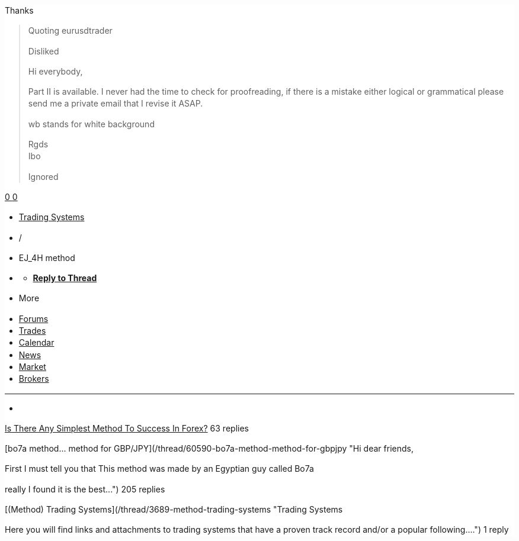 Thanks  
  

> Quoting eurusdtrader
> 
> Disliked
> 
> Hi everybody,  
>    
>  Part II is available. I never had the time to check for proofreading, if there is a mistake either logical or grammatical please send me a private email that I revise it ASAP.  
>    
>  wb stands for white background  
>    
>  Rgds  
>  Ibo
> 
> Ignored

[0 ](javascript:void\(0\);) [0 ](javascript:void\(0\);)

  * [Trading Systems](/forum/71-trading-systems)
  * /
  * EJ_4H method
  *   * [ **Reply to Thread** ](/thread/5672-ej4h-method/reply#reply)

  * More

[](https://www.forexfactory.com "Homepage")

  * [Forums](forums)
  * [Trades](trades)
  * [Calendar](calendar)
  * [News](news)
  * [Market](market)
  * [Brokers](brokers)

****

[](https://www.faireconomy.com/)

  * 

[Is There Any Simplest Method To Success In Forex?](/thread/3919-is-there-any-simplest-method-to-success-in "I admit that there is no shortcut to the success, 
but I am sure u guys already discover a way to do it.") 63 replies

[bo7a method... method for GBP/JPY](/thread/60590-bo7a-method-method-for-gbpjpy "Hi dear friends, 
 
 
 
First I must tell you that This method was made by an Egyptian guy called Bo7a 
 
 
 
really I found it is the best...") 205 replies

[(Method) Trading Systems](/thread/3689-method-trading-systems "Trading Systems 
  
Here you will find links and attachments to trading systems that have a proven track record and/or a popular following....") 1 reply

